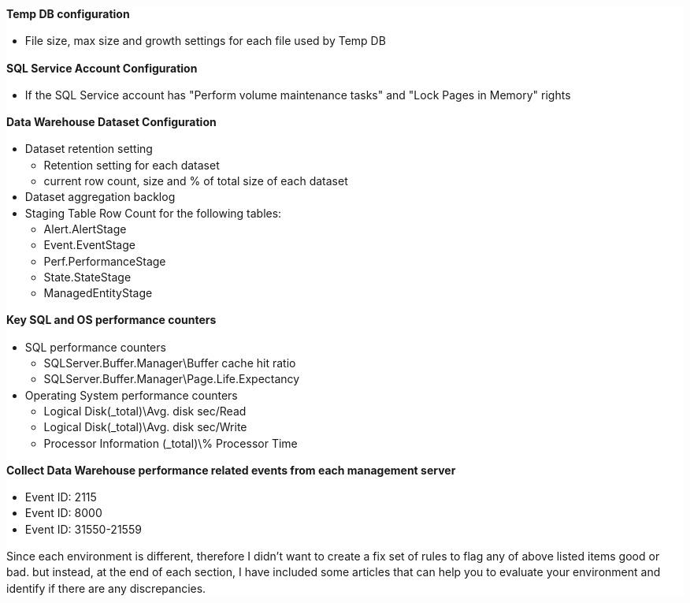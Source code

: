 </ul>
<strong>Temp DB configuration</strong>
<ul>
	<li>File size, max size and growth settings for each file used by Temp DB</li>
</ul>
<strong>SQL Service Account Configuration</strong>
<ul>
	<li>If the SQL Service account has "Perform volume maintenance tasks" and "Lock Pages in Memory" rights</li>
</ul>
<strong>Data Warehouse Dataset Configuration</strong>
<ul>
	<li>Dataset retention setting
<ul>
	<li>Retention setting for each dataset</li>
	<li>current row count, size and % of total size of each dataset</li>
</ul>
</li>
	<li>Dataset aggregation backlog</li>
	<li>Staging Table Row Count for the following tables:
<ul>
	<li>Alert.AlertStage</li>
	<li>Event.EventStage</li>
	<li>Perf.PerformanceStage</li>
	<li>State.StateStage</li>
	<li>ManagedEntityStage</li>
</ul>
</li>
</ul>
<strong>Key SQL and OS performance counters</strong>
<ul>
	<li>SQL performance counters
<ul>
	<li>SQLServer.Buffer.Manager\Buffer cache hit ratio</li>
	<li>SQLServer.Buffer.Manager\Page.Life.Expectancy</li>
</ul>
</li>
	<li>Operating System performance counters
<ul>
	<li>Logical Disk(_total)\Avg. disk sec/Read</li>
	<li>Logical Disk(_total)\Avg. disk sec/Write</li>
	<li>Processor Information (_total)\% Processor Time</li>
</ul>
</li>
</ul>
<strong>Collect Data Warehouse performance related events from each management server</strong>
<ul>
	<li>Event ID: 2115</li>
	<li>Event ID: 8000</li>
	<li>Event ID: 31550-21559</li>
</ul>
Since each environment is different, therefore I didn’t want to create a fix set of rules to flag any of above listed items good or bad. but instead, at the end of each section, I have included some articles that can help you to evaluate your environment and identify if there are any discrepancies.
